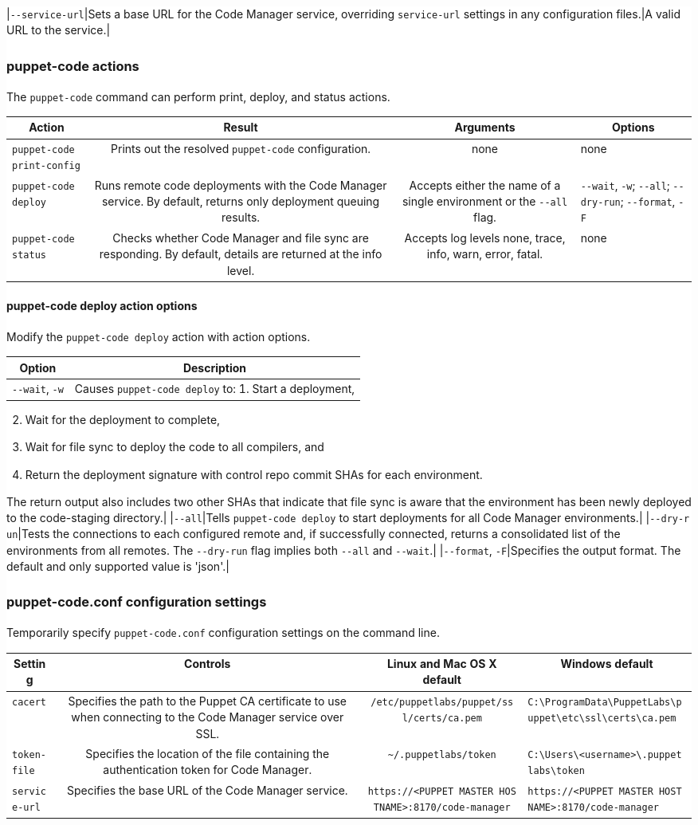 |`--service-url`|Sets a base URL for the Code Manager service, overriding `service-url` settings in any configuration files.|A valid URL to the service.|

### puppet-code actions

The `puppet-code` command can perform print, deploy, and status actions.

|Action|Result|Arguments|Options|
|------|:----:|:-------:|-------|
|`puppet-code print-config`|Prints out the resolved `puppet-code` configuration.|none|none|
|`puppet-code deploy`|Runs remote code deployments with the Code Manager service. By default, returns only deployment queuing results.|Accepts either the name of a single environment or the `--all` flag.|`--wait`, `-w`; `--all`; `--dry-run`; `--format`, `-F`|
|`puppet-code status`|Checks whether Code Manager and file sync are responding. By default, details are returned at the info level.|Accepts log levels none, trace, info, warn, error, fatal.|none|

#### puppet-code deploy action options

Modify the `puppet-code deploy` action with action options.

|Option|Description|
|------|-----------|
|`--wait`, `-w`|Causes `puppet-code deploy` to: 1.  Start a deployment,

2.  Wait for the deployment to complete,

3.  Wait for file sync to deploy the code to all compilers, and

4.  Return the deployment signature with control repo commit SHAs for each environment.


The return output also includes two other SHAs that indicate that file sync is aware that the environment has been newly deployed to the code-staging directory.|
|`--all`|Tells `puppet-code deploy` to start deployments for all Code Manager environments.|
|`--dry-run`|Tests the connections to each configured remote and, if successfully connected, returns a consolidated list of the environments from all remotes. The `--dry-run` flag implies both `--all` and `--wait`.|
|`--format`, `-F`|Specifies the output format. The default and only supported value is 'json'.|

### puppet-code.conf configuration settings

Temporarily specify `puppet-code.conf` configuration settings on the command line.

|Setting|Controls|Linux and Mac OS X default|Windows default|
|-------|:------:|:------------------------:|---------------|
|`cacert`|Specifies the path to the Puppet CA certificate to use when connecting to the Code Manager service over SSL.|`/etc/puppetlabs/puppet/ssl/certs/ca.pem`|`C:\ProgramData\PuppetLabs\puppet\etc\ssl\certs\ca.pem`|
|`token-file`|Specifies the location of the file containing the authentication token for Code Manager.|`~/.puppetlabs/token`|`C:\Users\<username>\.puppetlabs\token`|
|`service-url`|Specifies the base URL of the Code Manager service.|`https://<PUPPET MASTER HOSTNAME>:8170/code-manager`|`https://<PUPPET MASTER HOSTNAME>:8170/code-manager`|

